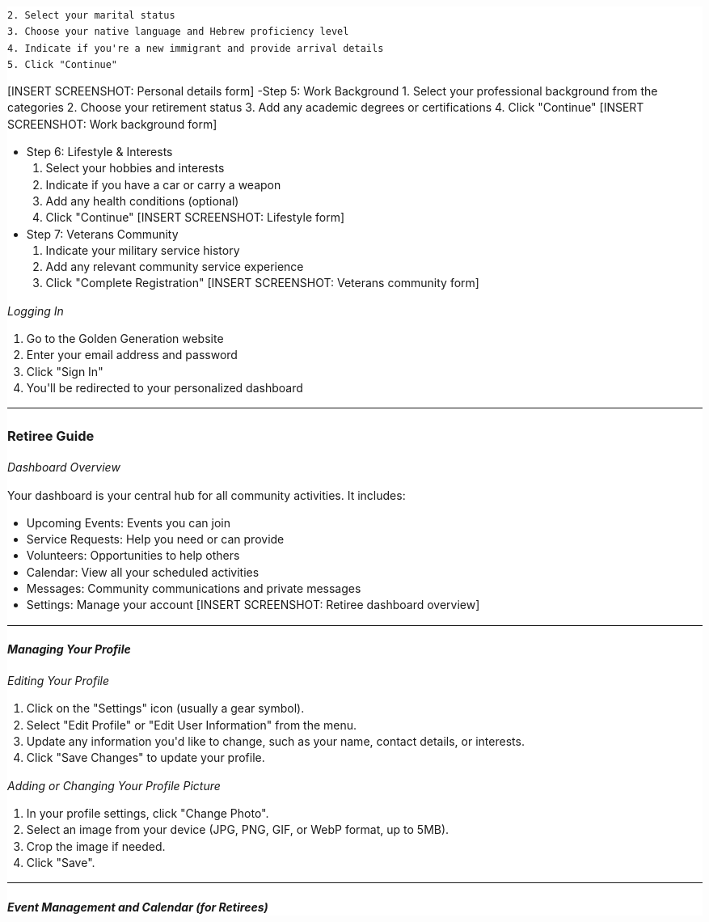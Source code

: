     2. Select your marital status
    3. Choose your native language and Hebrew proficiency level
    4. Indicate if you're a new immigrant and provide arrival details
    5. Click "Continue"
[INSERT SCREENSHOT: Personal details form]
-Step 5: Work Background
    1. Select your professional background from the categories
    2. Choose your retirement status
    3. Add any academic degrees or certifications
    4. Click "Continue"
[INSERT SCREENSHOT: Work background form]
- Step 6: Lifestyle & Interests
    1. Select your hobbies and interests
    2. Indicate if you have a car or carry a weapon
    3. Add any health conditions (optional)
    4. Click "Continue"
[INSERT SCREENSHOT: Lifestyle form]
- Step 7: Veterans Community
    1. Indicate your military service history
    2. Add any relevant community service experience
    3. Click "Complete Registration"
[INSERT SCREENSHOT: Veterans community form]

*Logging In*    
1. Go to the Golden Generation website
2. Enter your email address and password
3. Click "Sign In"
4. You'll be redirected to your personalized dashboard
________________________________________
### **Retiree Guide**

*Dashboard Overview*

Your dashboard is your central hub for all community activities. It includes: 
- Upcoming Events: Events you can join
- Service Requests: Help you need or can provide
- Volunteers: Opportunities to help others
- Calendar: View all your scheduled activities 
- Messages: Community communications and private messages
- Settings: Manage your account
[INSERT SCREENSHOT: Retiree dashboard overview]
________________________________________
#### ***Managing Your Profile***

*Editing Your Profile*
1. Click on the "Settings" icon (usually a gear symbol).
2. Select "Edit Profile" or "Edit User Information" from the menu.
3. Update any information you'd like to change, such as your name, contact details, or interests.
4. Click "Save Changes" to update your profile.

*Adding or Changing Your Profile Picture*
1. In your profile settings, click "Change Photo".
2. Select an image from your device (JPG, PNG, GIF, or WebP format, up to 5MB).
3. Crop the image if needed.
4. Click "Save".
________________________________________
#### ***Event Management and Calendar (for Retirees)***
